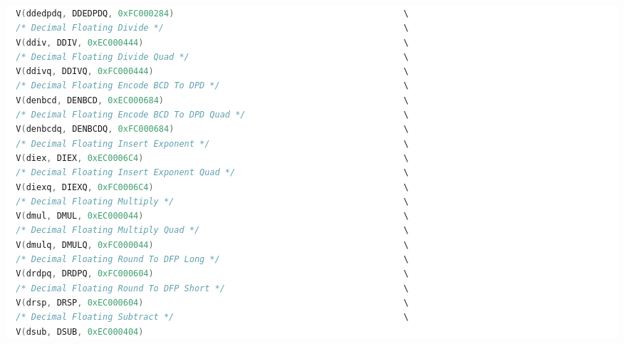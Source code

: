```c
  V(ddedpdq, DDEDPDQ, 0xFC000284)                                             \
  /* Decimal Floating Divide */                                               \
  V(ddiv, DDIV, 0xEC000444)                                                   \
  /* Decimal Floating Divide Quad */                                          \
  V(ddivq, DDIVQ, 0xFC000444)                                                 \
  /* Decimal Floating Encode BCD To DPD */                                    \
  V(denbcd, DENBCD, 0xEC000684)                                               \
  /* Decimal Floating Encode BCD To DPD Quad */                               \
  V(denbcdq, DENBCDQ, 0xFC000684)                                             \
  /* Decimal Floating Insert Exponent */                                      \
  V(diex, DIEX, 0xEC0006C4)                                                   \
  /* Decimal Floating Insert Exponent Quad */                                 \
  V(diexq, DIEXQ, 0xFC0006C4)                                                 \
  /* Decimal Floating Multiply */                                             \
  V(dmul, DMUL, 0xEC000044)                                                   \
  /* Decimal Floating Multiply Quad */                                        \
  V(dmulq, DMULQ, 0xFC000044)                                                 \
  /* Decimal Floating Round To DFP Long */                                    \
  V(drdpq, DRDPQ, 0xFC000604)                                                 \
  /* Decimal Floating Round To DFP Short */                                   \
  V(drsp, DRSP, 0xEC000604)                                                   \
  /* Decimal Floating Subtract */                                             \
  V(dsub, DSUB, 0xEC000404)
```